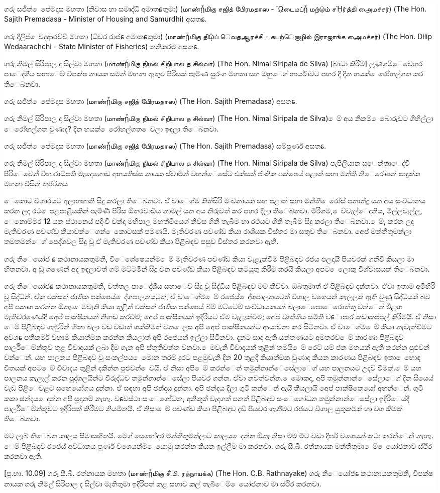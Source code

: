ගරු සජිත් ෙපේමදාස මහතා (නිවාස හා සමෘද්ධි අමාතɕතුමා) (மாண்ᾗமிகு சஜித் பிேரமதாஸ - ᾪடைமப்ᾗ மற்ᾠம் சᾙர்த்தி அைமச்சர்) (The Hon. Sajith Premadasa - Minister of Housing and Samurdhi) අසතɕ.

ගරු දිලිප් ෙවදආරච්චි මහතා (ධීවර රාජɕ අමාතɕතුමා) (மாண்ᾗமிகு திᾢப் ெவதஆரச்சி - கடற்ெறாழில் இராஜாங்க அைமச்சர்) (The Hon. Dilip Wedaarachchi - State Minister of Fisheries) තනිකරම අසතɕ.

ගරු නිමල් සිරිපාල ද සිල්වා මහතා (மாண்ᾗமிகு நிமல் சிறிபால த சில்வா) (The Hon. Nimal Siripala de Silva) [බාධා කිරීම්] ලුණුගම්ෙවෙහර පාෙද්ශීය සභාෙව් විපක්ෂ නායක සමන් මහතා ඇතුළු පිරිසක් පැමිණ සුරංග මහතා සහ ඔහුෙග් භාර්යාවට පහර දී දින හයක් ෙරෝහල්ගත කර තිෙබනවා.

ගරු සජිත් ෙපේමදාස මහතා (மாண்ᾗமிகு சஜித் பிேரமதாஸ) (The Hon. Sajith Premadasa) අසතɕ.

ගරු නිමල් සිරිපාල ද සිල්වා මහතා (மாண்ᾗமிகு நிமல் சிறிபால த சில்வா) (The Hon. Nimal Siripala de Silva) ෙම් අය නිකම් ෙබොරුවට ගිහිල්ලා ෙරෝහල්ගත වුණාද? දින හයක් ෙරෝහල්ගත ෙවලා ඉඳලා තිෙබනවා.

ගරු සජිත් ෙපේමදාස මහතා (மாண்ᾗமிகு சஜித் பிேரமதாஸ) (The Hon. Sajith Premadasa) සම්පූර්ණ අසතɕ.

ගරු නිමල් සිරිපාල ද සිල්වා මහතා (மாண்ᾗமிகு நிமல் சிறிபால த சில்வா) (The Hon. Nimal Siripala de Silva) පැපිලියාන සුෙන්තාෙද්වි පිරිෙවෙන් විහාරාධිපති මැදෙගොඩ අභයතිස්ස නායක ස්වාමීන් වහන්ෙසේට එක්සත් ජාතික පක්ෂෙය් පළාත් සභා මන්තී නිෙරෝෂන් පාදුක්ක මහතා විසින් තර්ජනය

ෙකොට විහාරයට අලාභහානි සිදු කරලා තිෙබනවා. ඒ වාෙග්ම කිත්සිරි මංචනායක සහ පළාත් සභා මන්තී ෙරෝස් පනාන්දු යන අය සංවිධානය කරන ලද රථ ෙපළපාළියකින් පැමිණි පිරිස ඕතරවාඩිය නාමල් යන අය නිරුවත් කර පහර දීලා තිෙබනවා. මීරිගම, ෙව්වැල්ෙදනිය, මිල්ලවැල්ල, ෙනොම්මර 12 යන ස්ථානෙය් පදිංචි චන්දා මහීපාල මහත්මියෙග් නිවස ගිනි තැබීම හා රථයට ගිනි තැබීම සිදු කරලා තිෙබනවා. ෙම්, කරන ලද මැතිවරණ පචණ්ඩ කියාවන්ෙගන් ෙකොටසක් පමණයි. මැතිවරණ පචණ්ඩ කියා රාශියක විස්තර මා සතුව තිෙබනවා. අෙප් මන්තීතුමන්ලා තමතමන්ෙග් පෙද්ශවල සිදු වූ ඒ මැතිවරණ පචණ්ඩ කියා පිළිබඳව පසුව විස්තර කරනවා ඇති.

ගරු නිෙයෝජ ɕ කථානායකතුමනි, විෙශේෂෙයන්ම ෙම් මැතිවරණ පචණ්ඩ කියා වැළැක්වීම පිළිබඳව රජය ඵලදායී පියවරක් ගනීවි කියලා මා හිතනවා. අ ඩු ගණෙන් අද ඉඳලාවත් ගම් මට්ටමින් සිදු වන පචණ්ඩ කියා පිළිබඳව කටයුතු කිරීම කරයි කියලා අපට ෙලොකු විශ්වාසයක් තිෙබනවා.

ගරු නිෙයෝජɕ කථානායකතුමනි, වත්තල පාෙද්ශීය සභාෙව් සිදු වූ සිද්ධිය පිළිබඳව මම කිව්වා. ඔබතුමාත් ඒ පිළිබඳව දන්නවා. ඒවා ඉතාම අමිහිරි වූ සිද්ධීන්. ඒක එක්සත් ජාතික පක්ෂෙය් ෙද්ශපාලනයටත්, ඒ වාෙග්ම ෙම් රජෙය් ෙද්ශපාලනයටත් විශාල වශෙයන් කැලලක් ඇති වුණු සිද්ධියක් බව අපි පකාශ කරන්න ඕනෑ. ෙමවැනි කියා තුළින් එක්සත් ජාතික පක්ෂෙය් බිම් මට්ටෙම් සංවිධායකයන් බලාෙපොෙරොත්තු වන්ෙන් ඊළඟ මැතිවරණෙය්දී අෙප් පාක්ෂිකයන් නිහඬ කරවීම; අෙප් පාක්ෂිකයන් ඉදිරියට ඒම වැළැක්වීම; අෙප් වෘත්තීය සමිති වɕාපාර කඩාකප්පල් කිරීමයි. ඒ නිසා ෙම් පිළිබඳව ගැඹුරින් හිතා බලා වඩ වඩාත් ශක්තිමත් වන ෙලස අපි අෙප් පාක්ෂිකයන්ට ආයාචනා කර සිටිනවා. ඒ වාෙග්ම ෙම් කියා නැවැත්වීමට අවශɕ පතිකර්ම වහාම කියාත්මක කරන්න කියලාත් අපි රජෙයන් ඉල්ලා සිටිනවා. දැනට සාදා ඇති යන්තණයට අමතරව ෙම් කාරණා පිළිබඳව පාර්ලිෙම්න්තුව තුළ විවාදයක් ලබා දීම ගැන අපි ස්තුතිවන්ත වනවා. ෙමවැනි විවාදයක් තුළින් තමයි ෙම් රෙට් යම් ජන මතයක් ඇති කරන්න පුළුවන් වන්ෙන්. යහ පාලනය පිළිබඳව වූ සංකල්පය ෙමොන තරම් දුරට පළමුවැනි දින 20 තුළදී කියාත්මක වුණාද කියන කාරණය පිළිබඳව ඉතා ෙහොඳ චිතයක් අපට ෙම් විවාදය තුළින් දකින්න පුළුවන් ෙවයි. ඒ නිසා අපි ෙම් කරන්ෙන් තමුන්නාන්ෙසේලාෙග් යහ පාලනයට උදව් වීමක්. ෙම් යහ පාලනය කැලැල් කරන පුද්ගලයින්ට විරුද්ධව තමුන්නාන්ෙසේලා පියවර ගන්න. ඒවා නවත්වන්න. ෙමොකද, අපි තමුන්නාන්ෙසේලාෙග් දින සියෙය් වැඩ පිළිෙවළට සහෙයෝගය දුන්නා. ඒ සඳහා අපි ඡන්දය දුන්නා. අපි ඡන්දය දීලා ගුටි කන්ෙන් ඇයි කියලායි අෙප් පාක්ෂිකෙයෝ අහන්ෙන්. ගුටි කකා ඡන්දය ෙදන්න අපි සූදානම් නැහැ. වɕවස්ථා සංෙශෝධන, අනිකුත් වැදගත් පනත් පිළිබඳව සංෙශෝධන තමුන්නාන්ෙසේලා ඉදිරිෙය්දී පාර්ලිෙම්න්තුවට ඉදිරිපත් කිරීමට නියමිතයි. ඒ නිසා ෙම් පචණ්ඩ කියා පිළිබඳව දැඩි පියවර ගැනීමට රජයට විශාල යුතුකමක් හා වග කීමක් තිෙබනවා.

මට ලැබී තිෙබන කාලය සීමාසහිතයි. මෙග් සෙහෝදර මන්තීතුමන්ලාට කාලය ෙදන්න ඕනෑ නිසා මම මීට වඩා දීර්ඝ වශෙයන් කථා කරන්ෙන් නැහැ. ෙම් පිළිබඳව රජෙය් අවධානය පූර්ණ වශෙයන්ම ෙයොමු කරන්න කියන ඉල්ලීම මා කරනවා. ගරු සී.බී. රත්නායක මන්තීතුමා ෙම් ෙයෝජනාව ස්ථිර කරනවා ඇති.

[පූ.භා. 10.09] ගරු සී.බී. රත්නායක මහතා (மாண்ᾗமிகு சீ.பி. ரத்நாயக்க) (The Hon. C.B. Rathnayake) ගරු නිෙයෝජɕ කථානායකතුමනි, විපක්ෂ නායක ගරු නිමල් සිරිපාල ද සිල්වා මැතිතුමා ඉදිරිපත් කළ සභාව කල් තැබීෙම් ෙයෝජනාව මා ස්ථිර කරනවා.
